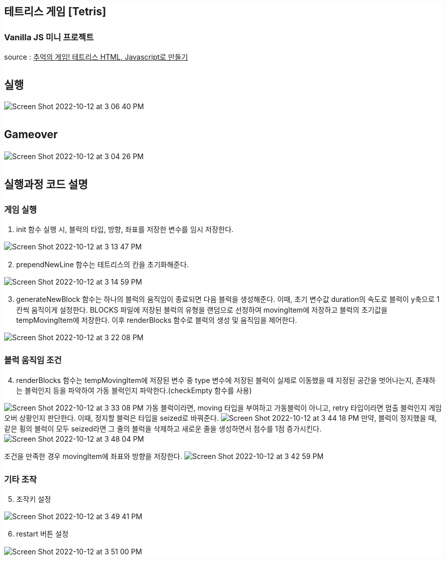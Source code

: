 ## 테트리스 게임 [Tetris]

### Vanilla JS 미니 프로젝트

source : [추억의 게임! 테트리스 HTML, Javascript로 만들기
](https://www.youtube.com/watch?v=1lNy2mhvLFk)


## 실행

<img width="1470" alt="Screen Shot 2022-10-12 at 3 06 40 PM" src="https://user-images.githubusercontent.com/96857599/195263488-54022f9a-6946-4059-ab96-19aa8b5273c8.png">


## Gameover

<img width="1470" alt="Screen Shot 2022-10-12 at 3 04 26 PM" src="https://user-images.githubusercontent.com/96857599/195263507-cffdcd6b-b800-4cd6-a74b-29c203cf6945.png">


## 실행과정 코드 설명

### 게임 실행
1. init 함수 실행 시, 블럭의 타입, 방향, 좌표를 저장한 변수를 임시 저장한다.
<img width="455" alt="Screen Shot 2022-10-12 at 3 13 47 PM" src="https://user-images.githubusercontent.com/96857599/195264163-75a27882-3dd1-4a21-8350-b739d1e51512.png">

2. prependNewLine 함수는 테트리스의 칸을 초기화해준다.
<img width="388" alt="Screen Shot 2022-10-12 at 3 14 59 PM" src="https://user-images.githubusercontent.com/96857599/195264367-4e97fba8-a7db-483f-b04e-aa29d5a3f9d8.png">

3. generateNewBlock 함수는 하나의 블럭의 움직임이 종료되면 다음 블럭을 생성해준다.
이때, 초기 변수값 duration의 속도로 블럭이 y축으로 1칸씩 움직이게 설정한다.
BLOCKS 파일에 저장된 블럭의 유형을 랜덤으로 선정하여 movingItem에 저장하고 블럭의 초기값을 tempMovingItem에 저장한다. 이후 renderBlocks 함수로 블럭의 생성 및 움직임을 제어한다.
<img width="510" alt="Screen Shot 2022-10-12 at 3 22 08 PM" src="https://user-images.githubusercontent.com/96857599/195265412-61c575e6-ac56-4eb6-9c29-1ed8d256845e.png">

### 블럭 움직임 조건 
4. renderBlocks 함수는 tempMovingItem에 저장된 변수 중 type 변수에 저장된 블럭이 실제로 이동했을 때 지정된 공간을 벗어나는지, 존재하는 블럭인지 등을 파악하여 가동 블럭인지 파악한다.(checkEmpty 함수를 사용)
<img width="417" alt="Screen Shot 2022-10-12 at 3 33 08 PM" src="https://user-images.githubusercontent.com/96857599/195267262-a7090d29-61ef-47a9-9a00-9997a8a00a1a.png">
가동 블럭이라면, moving 타입을 부여하고 가동블럭이 아니고, retry 타입이라면 멈출 블럭인지 게임오버 상황인지 판단한다.
이때, 정지할 블럭은 타입을 seized로 바꿔준다.
<img width="458" alt="Screen Shot 2022-10-12 at 3 44 18 PM" src="https://user-images.githubusercontent.com/96857599/195269269-9c04ee12-8fb9-4b2d-a98e-5cea19bb8cb3.png">
만약, 블럭이 정지했을 때, 같은 횡의 블럭이 모두 seized라면 그 줄의 블럭을 삭제하고 새로운 줄을 생성하면서 점수를 1점 증가시킨다.
<img width="385" alt="Screen Shot 2022-10-12 at 3 48 04 PM" src="https://user-images.githubusercontent.com/96857599/195269997-30f39b92-b67b-4d1b-a85f-c121ef63e73d.png">

조건을 만족한 경우 movingItem에 좌표와 방향을 저장한다.
<img width="961" alt="Screen Shot 2022-10-12 at 3 42 59 PM" src="https://user-images.githubusercontent.com/96857599/195269036-2ed1dd94-fca5-4eb6-8972-df3f82257d9c.png">


### 기타 조작
5. 조작키 설정

<img width="361" alt="Screen Shot 2022-10-12 at 3 49 41 PM" src="https://user-images.githubusercontent.com/96857599/195270272-592b9340-36bf-43f1-8679-da72c61c2774.png">

6. restart 버튼 설정

<img width="345" alt="Screen Shot 2022-10-12 at 3 51 00 PM" src="https://user-images.githubusercontent.com/96857599/195270521-fe25a059-55d2-4228-98f7-b055bb1098f8.png">

